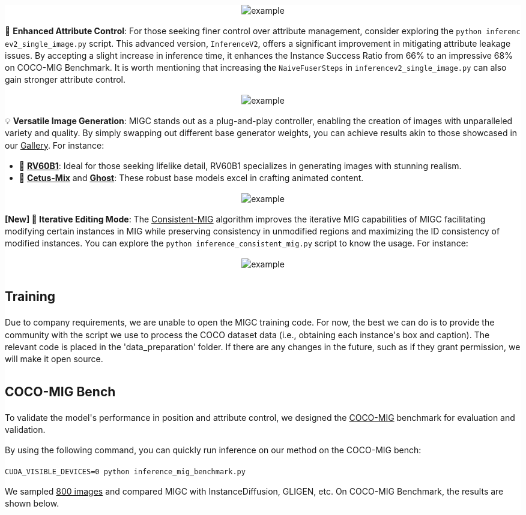 <p align="center">
  <img src="figures/migc++_output.png" alt="example" width="1000" height="300"/>
</p>

🚀 **Enhanced Attribute Control**: For those seeking finer control over attribute management, consider exploring the `python inferencev2_single_image.py` script. This advanced version, `InferenceV2`, offers a significant improvement in mitigating attribute leakage issues. By accepting a slight increase in inference time, it enhances the Instance Success Ratio from 66% to an impressive 68% on COCO-MIG Benchmark. It is worth mentioning that increasing the `NaiveFuserSteps` in `inferencev2_single_image.py` can also gain stronger attribute control.

<p align="center">
  <img src="figures/infer_v2_demo.png" alt="example" width="700" height="300"/>
</p>

💡 **Versatile Image Generation**: MIGC stands out as a plug-and-play controller, enabling the creation of images with unparalleled variety and quality. By simply swapping out different base generator weights, you can achieve results akin to those showcased in our [Gallery](#Gallery). For instance:

- 🌆 **[RV60B1](https://civitai.com/models/4201/realistic-vision-v60-b1)**: Ideal for those seeking lifelike detail, RV60B1 specializes in generating images with stunning realism.
- 🎨 **[Cetus-Mix](https://civitai.com/models/6755/cetus-mix)** and **[Ghost](https://civitai.com/models/36520/ghostmix)**: These robust base models excel in crafting animated content.
<p align="center">
  <img src="figures/diverse_base_model.png" alt="example" width="1000" height="230"/>
</p>

**[New] 🌈 Iterative Editing Mode**: The [Consistent-MIG](https://arxiv.org/pdf/2407.02329) algorithm improves the iterative MIG capabilities of MIGC facilitating modifying certain instances in MIG while preserving consistency in unmodified regions and maximizing the ID consistency of modified instances. You can explore the `python inference_consistent_mig.py` script to know the usage. For instance:

<p align="center">
  <img src="figures/consistent-mig.jpg" alt="example"  />
</p>

## Training
Due to company requirements, we are unable to open the MIGC training code. For now, the best we can do is to provide the community with the script we use to process the COCO dataset data (i.e., obtaining each instance's box and caption). The relevant code is placed in the 'data_preparation' folder. If there are any changes in the future, such as if they grant permission, we will make it open source.


## COCO-MIG Bench

To validate the model's performance in position and attribute control, we designed the [COCO-MIG](https://github.com/LeyRio/MIG_Bench) benchmark for evaluation and validation.

By using the following command, you can quickly run inference on our method on the COCO-MIG bench:
```
CUDA_VISIBLE_DEVICES=0 python inference_mig_benchmark.py
```
We sampled [800 images](https://drive.google.com/drive/folders/1UyhNpZ099OTPy5ILho2cmWkiOH2j-FrB?usp=sharing) and compared MIGC with InstanceDiffusion, GLIGEN, etc. On COCO-MIG Benchmark, the results are shown below.
